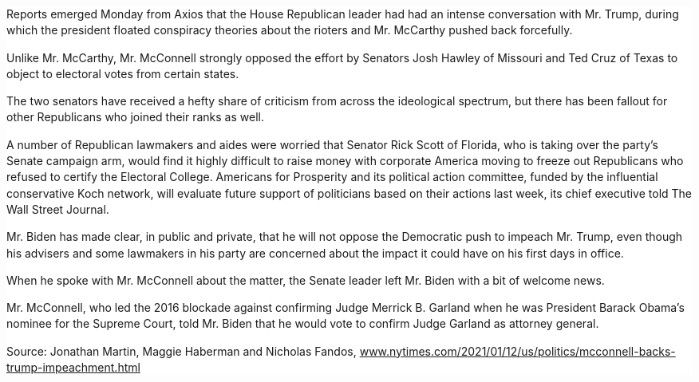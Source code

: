 Reports emerged Monday from Axios that the House Republican leader had had an intense conversation with Mr. Trump, during which the president floated conspiracy theories about the rioters and Mr. McCarthy pushed back forcefully.

Unlike Mr. McCarthy, Mr. McConnell strongly opposed the effort by Senators Josh Hawley of Missouri and Ted Cruz of Texas to object to electoral votes from certain states.

The two senators have received a hefty share of criticism from across the ideological spectrum, but there has been fallout for other Republicans who joined their ranks as well.

A number of Republican lawmakers and aides were worried that Senator Rick Scott of Florida, who is taking over the party’s Senate campaign arm, would find it highly difficult to raise money with corporate America moving to freeze out Republicans who refused to certify the Electoral College. Americans for Prosperity and its political action committee, funded by the influential conservative Koch network, will evaluate future support of politicians based on their actions last week, its chief executive told The Wall Street Journal.

Mr. Biden has made clear, in public and private, that he will not oppose the Democratic push to impeach Mr. Trump, even though his advisers and some lawmakers in his party are concerned about the impact it could have on his first days in office.

When he spoke with Mr. McConnell about the matter, the Senate leader left Mr. Biden with a bit of welcome news.

Mr. McConnell, who led the 2016 blockade against confirming Judge Merrick B. Garland when he was President Barack Obama’s nominee for the Supreme Court, told Mr. Biden that he would vote to confirm Judge Garland as attorney general.

Source: Jonathan Martin, Maggie Haberman and Nicholas Fandos, www.nytimes.com/2021/01/12/us/politics/mcconnell-backs-trump-impeachment.html